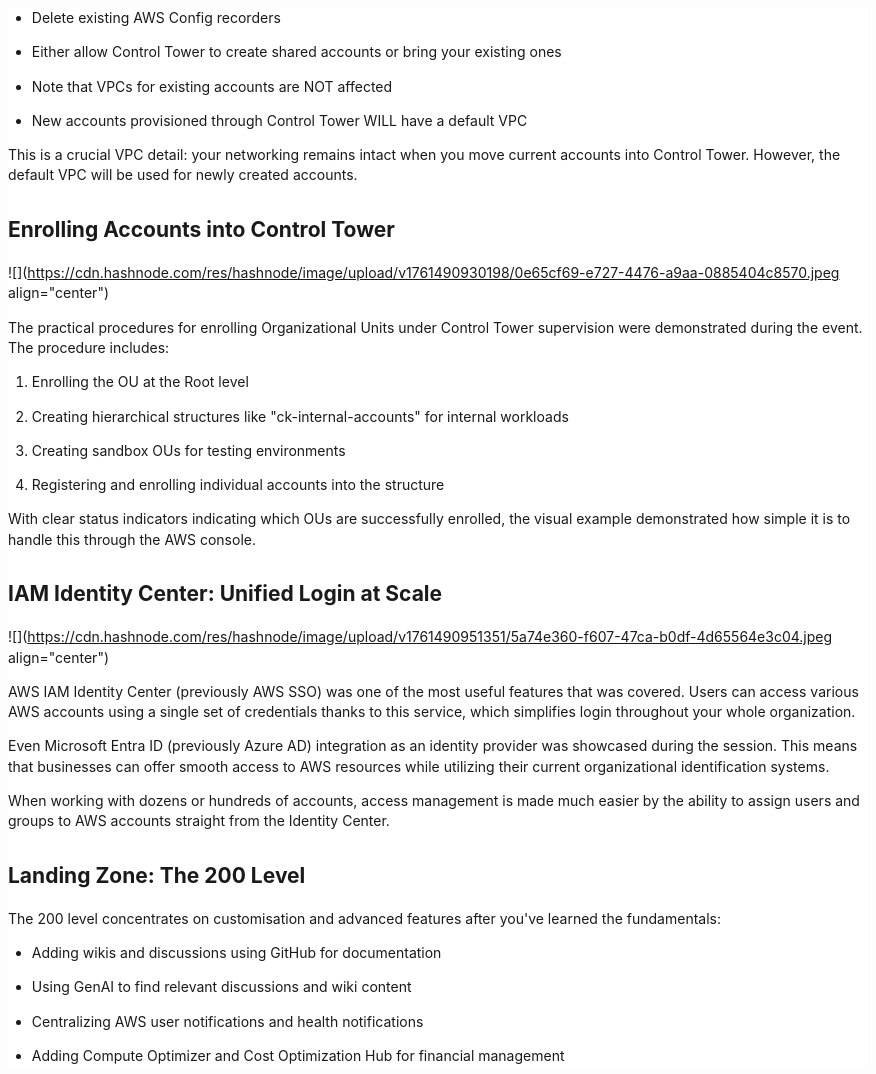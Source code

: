 * Delete existing AWS Config recorders
    
* Either allow Control Tower to create shared accounts or bring your existing ones
    
* Note that VPCs for existing accounts are NOT affected
    
* New accounts provisioned through Control Tower WILL have a default VPC
    

This is a crucial VPC detail: your networking remains intact when you move current accounts into Control Tower. However, the default VPC will be used for newly created accounts.

## Enrolling Accounts into Control Tower

![](https://cdn.hashnode.com/res/hashnode/image/upload/v1761490930198/0e65cf69-e727-4476-a9aa-0885404c8570.jpeg align="center")

The practical procedures for enrolling Organizational Units under Control Tower supervision were demonstrated during the event. The procedure includes:

1. Enrolling the OU at the Root level
    
2. Creating hierarchical structures like "ck-internal-accounts" for internal workloads
    
3. Creating sandbox OUs for testing environments
    
4. Registering and enrolling individual accounts into the structure
    

With clear status indicators indicating which OUs are successfully enrolled, the visual example demonstrated how simple it is to handle this through the AWS console.

## IAM Identity Center: Unified Login at Scale

![](https://cdn.hashnode.com/res/hashnode/image/upload/v1761490951351/5a74e360-f607-47ca-b0df-4d65564e3c04.jpeg align="center")

AWS IAM Identity Center (previously AWS SSO) was one of the most useful features that was covered. Users can access various AWS accounts using a single set of credentials thanks to this service, which simplifies login throughout your whole organization.

Even Microsoft Entra ID (previously Azure AD) integration as an identity provider was showcased during the session. This means that businesses can offer smooth access to AWS resources while utilizing their current organizational identification systems.

When working with dozens or hundreds of accounts, access management is made much easier by the ability to assign users and groups to AWS accounts straight from the Identity Center.

## Landing Zone: The 200 Level

The 200 level concentrates on customisation and advanced features after you've learned the fundamentals:

* Adding wikis and discussions using GitHub for documentation
    
* Using GenAI to find relevant discussions and wiki content
    
* Centralizing AWS user notifications and health notifications
    
* Adding Compute Optimizer and Cost Optimization Hub for financial management
    